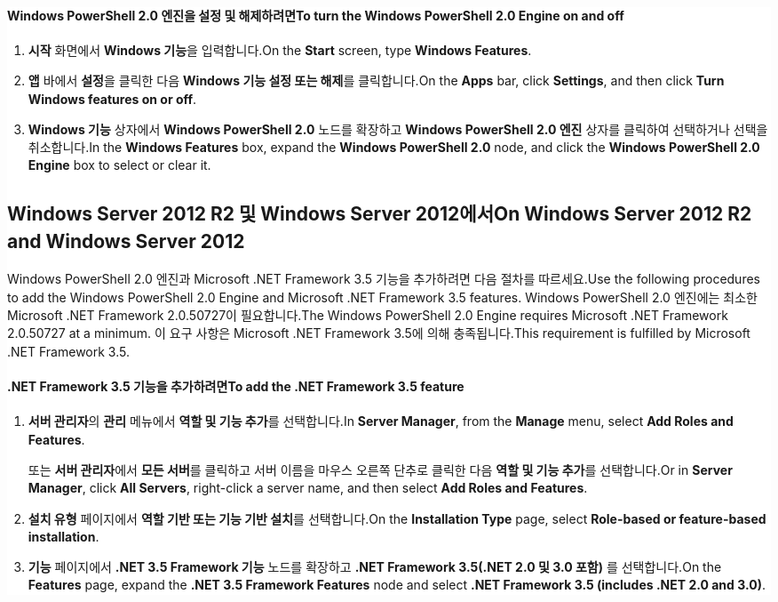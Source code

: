 #### <a name="to-turn-the-windows-powershell-20-engine-on-and-off"></a><span data-ttu-id="e9d2c-126">Windows PowerShell 2.0 엔진을 설정 및 해제하려면</span><span class="sxs-lookup"><span data-stu-id="e9d2c-126">To turn the Windows PowerShell 2.0 Engine on and off</span></span>

1. <span data-ttu-id="e9d2c-127">**시작** 화면에서 **Windows 기능**을 입력합니다.</span><span class="sxs-lookup"><span data-stu-id="e9d2c-127">On the **Start** screen, type **Windows Features**.</span></span>

2. <span data-ttu-id="e9d2c-128">**앱** 바에서 **설정**을 클릭한 다음 **Windows 기능 설정 또는 해제**를 클릭합니다.</span><span class="sxs-lookup"><span data-stu-id="e9d2c-128">On the **Apps** bar, click **Settings**, and then click **Turn Windows features on or off**.</span></span>

3. <span data-ttu-id="e9d2c-129">**Windows 기능** 상자에서 **Windows PowerShell 2.0** 노드를 확장하고 **Windows PowerShell 2.0 엔진** 상자를 클릭하여 선택하거나 선택을 취소합니다.</span><span class="sxs-lookup"><span data-stu-id="e9d2c-129">In the **Windows Features** box, expand the **Windows PowerShell 2.0** node, and click the **Windows PowerShell 2.0 Engine** box to select or clear it.</span></span>

## <a name="on-windows-server-2012-r2-and-windows-server-2012"></a><span data-ttu-id="e9d2c-130">Windows Server 2012 R2 및 Windows Server 2012에서</span><span class="sxs-lookup"><span data-stu-id="e9d2c-130">On Windows Server 2012 R2 and Windows Server 2012</span></span>

<span data-ttu-id="e9d2c-131">Windows PowerShell 2.0 엔진과 Microsoft .NET Framework 3.5 기능을 추가하려면 다음 절차를 따르세요.</span><span class="sxs-lookup"><span data-stu-id="e9d2c-131">Use the following procedures to add the Windows PowerShell 2.0 Engine and Microsoft .NET Framework 3.5 features.</span></span> <span data-ttu-id="e9d2c-132">Windows PowerShell 2.0 엔진에는 최소한 Microsoft .NET Framework 2.0.50727이 필요합니다.</span><span class="sxs-lookup"><span data-stu-id="e9d2c-132">The Windows PowerShell 2.0 Engine requires Microsoft .NET Framework 2.0.50727 at a minimum.</span></span> <span data-ttu-id="e9d2c-133">이 요구 사항은 Microsoft .NET Framework 3.5에 의해 충족됩니다.</span><span class="sxs-lookup"><span data-stu-id="e9d2c-133">This requirement is fulfilled by Microsoft .NET Framework 3.5.</span></span>

#### <a name="to-add-the-net-framework-35-feature"></a><span data-ttu-id="e9d2c-134">.NET Framework 3.5 기능을 추가하려면</span><span class="sxs-lookup"><span data-stu-id="e9d2c-134">To add the .NET Framework 3.5 feature</span></span>

1. <span data-ttu-id="e9d2c-135">**서버 관리자**의 **관리** 메뉴에서 **역할 및 기능 추가**를 선택합니다.</span><span class="sxs-lookup"><span data-stu-id="e9d2c-135">In **Server Manager**, from the **Manage** menu, select **Add Roles and Features**.</span></span>

    <span data-ttu-id="e9d2c-136">또는 **서버 관리자**에서 **모든 서버**를 클릭하고 서버 이름을 마우스 오른쪽 단추로 클릭한 다음 **역할 및 기능 추가**를 선택합니다.</span><span class="sxs-lookup"><span data-stu-id="e9d2c-136">Or in **Server Manager**, click **All Servers**, right-click a server name, and then select  **Add Roles and Features**.</span></span>

2. <span data-ttu-id="e9d2c-137">**설치 유형** 페이지에서 **역할 기반 또는 기능 기반 설치**를 선택합니다.</span><span class="sxs-lookup"><span data-stu-id="e9d2c-137">On the **Installation Type** page, select **Role-based or feature-based installation**.</span></span>

3. <span data-ttu-id="e9d2c-138">**기능** 페이지에서 **.NET 3.5 Framework 기능** 노드를 확장하고 **.NET Framework 3.5(.NET 2.0 및 3.0 포함)** 를 선택합니다.</span><span class="sxs-lookup"><span data-stu-id="e9d2c-138">On the **Features** page, expand the **.NET 3.5 Framework Features** node and select **.NET Framework 3.5 (includes .NET 2.0 and 3.0)**.</span></span>
